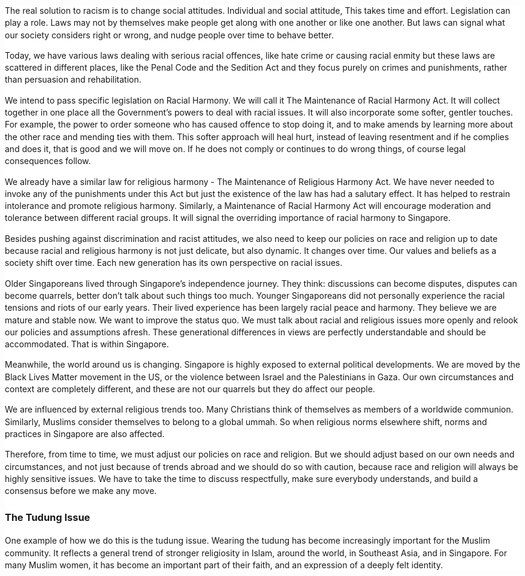 The real solution to racism is to change social attitudes. Individual and social attitude, This takes time and effort. Legislation can play a role. Laws may not by themselves make people get along with one another or like one another. But laws can signal what our society considers right or wrong, and nudge people over time to behave better.

Today, we have various laws dealing with serious racial offences, like hate crime or causing racial enmity but these laws are scattered in different places, like the Penal Code and the Sedition Act and they focus purely on crimes and punishments, rather than persuasion and rehabilitation.

We intend to pass specific legislation on Racial Harmony. We will call it The Maintenance of Racial Harmony Act. It will collect together in one place all the Government’s powers to deal with racial issues. It will also incorporate some softer, gentler touches. For example, the power to order someone who has caused offence to stop doing it, and to make amends by learning more about the other race and mending ties with them. This softer approach will heal hurt, instead of leaving resentment and if he complies and does it, that is good and we will move on. If he does not comply or continues to do wrong things, of course legal consequences follow.

We already have a similar law for religious harmony - The Maintenance of Religious Harmony Act. We have never needed to invoke any of the punishments under this Act but just the existence of the law has had a salutary effect. It has helped to restrain intolerance and promote religious harmony. Similarly, a Maintenance of Racial Harmony Act will encourage moderation and tolerance between different racial groups. It will signal the overriding importance of racial harmony to Singapore.

Besides pushing against discrimination and racist attitudes, we also need to keep our policies on race and religion up to date because racial and religious harmony is not just delicate, but also dynamic. It changes over time. Our values and beliefs as a society shift over time. Each new generation has its own perspective on racial issues.

Older Singaporeans lived through Singapore’s independence journey. They think: discussions can become disputes, disputes can become quarrels, better don’t talk about such things too much. Younger Singaporeans did not personally experience the racial tensions and riots of our early years. Their lived experience has been largely racial peace and harmony. They believe we are mature and stable now. We want to improve the status quo. We must talk about racial and religious issues more openly and relook our policies and assumptions afresh. These generational differences in views are perfectly understandable and should be accommodated. That is within Singapore.

Meanwhile, the world around us is changing. Singapore is highly exposed to external political developments. We are moved by the Black Lives Matter movement in the US, or the violence between Israel and the Palestinians in Gaza. Our own circumstances and context are completely different, and these are not our quarrels but they do affect our people.

We are influenced by external religious trends too. Many Christians think of themselves as members of a worldwide communion. Similarly, Muslims consider themselves to belong to a global ummah. So when religious norms elsewhere shift, norms and practices in Singapore are also affected.

Therefore, from time to time, we must adjust our policies on race and religion. But we should adjust based on our own needs and circumstances, and not just because of trends abroad and we should do so with caution, because race and religion will always be highly sensitive issues. We have to take the time to discuss respectfully, make sure everybody understands, and build a consensus before we make any move.

### The Tudung Issue

One example of how we do this is the tudung issue. Wearing the tudung has become increasingly important for the Muslim community. It reflects a general trend of stronger religiosity in Islam, around the world, in Southeast Asia, and in Singapore. For many Muslim women, it has become an important part of their faith, and an expression of a deeply felt identity.

